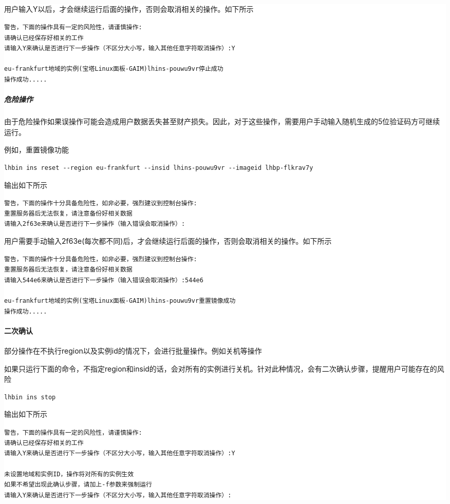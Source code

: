 用户输入Y以后，才会继续运行后面的操作，否则会取消相关的操作。如下所示

```
警告，下面的操作具有一定的风险性，请谨慎操作:
请确认已经保存好相关的工作
请输入Y来确认是否进行下一步操作（不区分大小写，输入其他任意字符取消操作）:Y

eu-frankfurt地域的实例(宝塔Linux面板-GAIM)lhins-pouwu9vr停止成功
操作成功.....
```

##### 危险操作

由于危险操作如果误操作可能会造成用户数据丢失甚至财产损失。因此，对于这些操作，需要用户手动输入随机生成的5位验证码方可继续运行。

例如，重置镜像功能

```
lhbin ins reset --region eu-frankfurt --insid lhins-pouwu9vr --imageid lhbp-flkrav7y
```

输出如下所示

```
警告，下面的操作十分具备危险性，如非必要，强烈建议到控制台操作:
重置服务器后无法恢复，请注意备份好相关数据
请输入2f63e来确认是否进行下一步操作（输入错误会取消操作）:
```

用户需要手动输入2f63e(每次都不同)后，才会继续运行后面的操作，否则会取消相关的操作。如下所示

```
警告，下面的操作十分具备危险性，如非必要，强烈建议到控制台操作:
重置服务器后无法恢复，请注意备份好相关数据
请输入544e6来确认是否进行下一步操作（输入错误会取消操作）:544e6

eu-frankfurt地域的实例(宝塔Linux面板-GAIM)lhins-pouwu9vr重置镜像成功
操作成功.....
```

#### 二次确认

部分操作在不执行region以及实例id的情况下，会进行批量操作。例如关机等操作

如果只运行下面的命令，不指定region和insid的话，会对所有的实例进行关机。针对此种情况，会有二次确认步骤，提醒用户可能存在的风险

```bash
lhbin ins stop
```

输出如下所示

```
警告，下面的操作具有一定的风险性，请谨慎操作:
请确认已经保存好相关的工作
请输入Y来确认是否进行下一步操作（不区分大小写，输入其他任意字符取消操作）:Y

未设置地域和实例ID，操作将对所有的实例生效
如果不希望出现此确认步骤，请加上-f参数来强制运行
请输入Y来确认是否进行下一步操作（不区分大小写，输入其他任意字符取消操作）:
```
